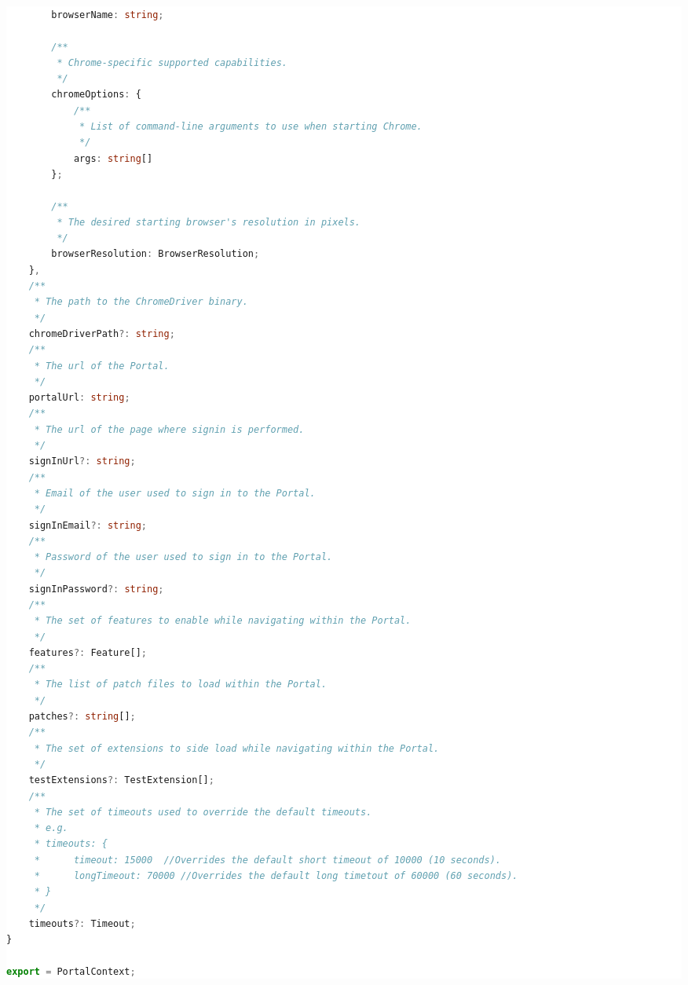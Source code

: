 ```ts
        browserName: string;

        /**
         * Chrome-specific supported capabilities. 
         */
        chromeOptions: {
            /**
             * List of command-line arguments to use when starting Chrome.
             */
            args: string[]
        };

        /**
         * The desired starting browser's resolution in pixels.
         */
        browserResolution: BrowserResolution;
    },
    /**
     * The path to the ChromeDriver binary. 
     */
    chromeDriverPath?: string;
    /**
     * The url of the Portal.
     */
    portalUrl: string;
    /**
     * The url of the page where signin is performed.
     */
    signInUrl?: string;
    /**
     * Email of the user used to sign in to the Portal.
     */
    signInEmail?: string;
    /**
     * Password of the user used to sign in to the Portal.
     */
    signInPassword?: string;    
    /**
     * The set of features to enable while navigating within the Portal.
     */
    features?: Feature[];
    /**
     * The list of patch files to load within the Portal.
     */
    patches?: string[];
    /**
     * The set of extensions to side load while navigating within the Portal.
     */
    testExtensions?: TestExtension[];
    /**
     * The set of timeouts used to override the default timeouts.
     * e.g. 
     * timeouts: {
     *      timeout: 15000  //Overrides the default short timeout of 10000 (10 seconds).
     *      longTimeout: 70000 //Overrides the default long timetout of 60000 (60 seconds).
     * }
     */
    timeouts?: Timeout;
}

export = PortalContext;
```
